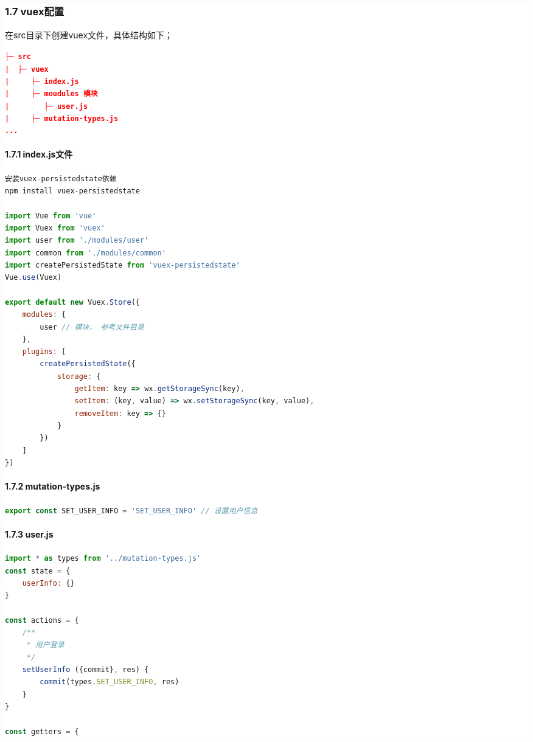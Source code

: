### <a name="7">1.7 vuex配置</a>
在src目录下创建vuex文件，具体结构如下；
```json
├─ src
|  ├─ vuex
|     ├─ index.js
|     ├─ moudules 模块
|        ├─ user.js
|     ├─ mutation-types.js 
...
```

#### 1.7.1 index.js文件
```javascript
安装vuex-persistedstate依赖
npm install vuex-persistedstate

import Vue from 'vue'
import Vuex from 'vuex'
import user from './modules/user'
import common from './modules/common'
import createPersistedState from 'vuex-persistedstate'
Vue.use(Vuex)

export default new Vuex.Store({
    modules: {
        user // 模块， 参考文件目录
    },
    plugins: [
        createPersistedState({
            storage: {
                getItem: key => wx.getStorageSync(key),
                setItem: (key, value) => wx.setStorageSync(key, value),
                removeItem: key => {}
            }
        })
    ]
})

```

#### 1.7.2 mutation-types.js
```javascript
export const SET_USER_INFO = 'SET_USER_INFO' // 设置用户信息

```

#### 1.7.3 user.js
```javascript
import * as types from '../mutation-types.js'
const state = {
    userInfo: {}
}

const actions = {
    /**
     * 用户登录
     */
    setUserInfo ({commit}, res) {
        commit(types.SET_USER_INFO, res)
    }
}

const getters = {
```